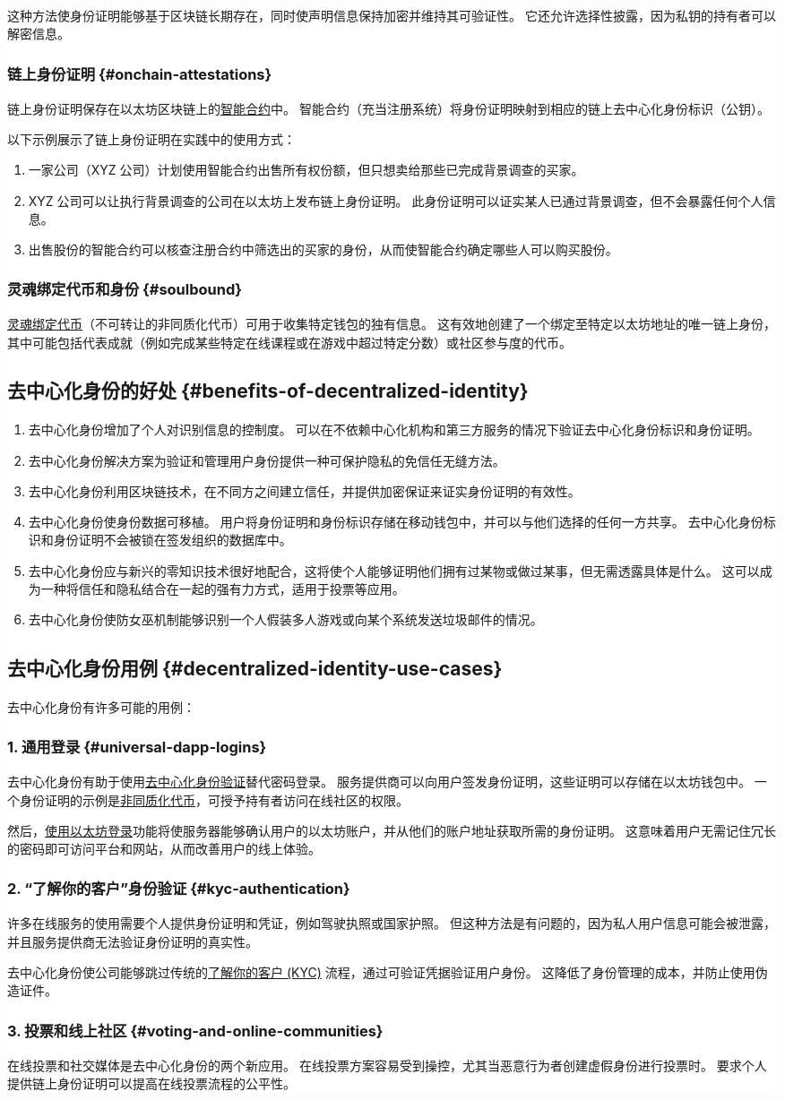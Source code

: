 这种方法使身份证明能够基于区块链长期存在，同时使声明信息保持加密并维持其可验证性。 它还允许选择性披露，因为私钥的持有者可以解密信息。

### 链上身份证明 {#onchain-attestations}

链上身份证明保存在以太坊区块链上的[智能合约](/developers/docs/smart-contracts/)中。 智能合约（充当注册系统）将身份证明映射到相应的链上去中心化身份标识（公钥）。

以下示例展示了链上身份证明在实践中的使用方式：

1. 一家公司（XYZ 公司）计划使用智能合约出售所有权份额，但只想卖给那些已完成背景调查的买家。

2. XYZ 公司可以让执行背景调查的公司在以太坊上发布链上身份证明。 此身份证明可以证实某人已通过背景调查，但不会暴露任何个人信息。

3. 出售股份的智能合约可以核查注册合约中筛选出的买家的身份，从而使智能合约确定哪些人可以购买股份。

### 灵魂绑定代币和身份 {#soulbound}

[灵魂绑定代币](https://vitalik.ca/general/2022/01/26/soulbound.html)（不可转让的非同质化代币）可用于收集特定钱包的独有信息。 这有效地创建了一个绑定至特定以太坊地址的唯一链上身份，其中可能包括代表成就（例如完成某些特定在线课程或在游戏中超过特定分数）或社区参与度的代币。

## 去中心化身份的好处 {#benefits-of-decentralized-identity}

1. 去中心化身份增加了个人对识别信息的控制度。 可以在不依赖中心化机构和第三方服务的情况下验证去中心化身份标识和身份证明。

2. 去中心化身份解决方案为验证和管理用户身份提供一种可保护隐私的免信任无缝方法。

3. 去中心化身份利用区块链技术，在不同方之间建立信任，并提供加密保证来证实身份证明的有效性。

4. 去中心化身份使身份数据可移植。 用户将身份证明和身份标识存储在移动钱包中，并可以与他们选择的任何一方共享。 去中心化身份标识和身份证明不会被锁在签发组织的数据库中。

5. 去中心化身份应与新兴的零知识技术很好地配合，这将使个人能够证明他们拥有过某物或做过某事，但无需透露具体是什么。 这可以成为一种将信任和隐私结合在一起的强有力方式，适用于投票等应用。

6. 去中心化身份使防女巫机制能够识别一个人假装多人游戏或向某个系统发送垃圾邮件的情况。

## 去中心化身份用例 {#decentralized-identity-use-cases}

去中心化身份有许多可能的用例：

### 1. 通用登录 {#universal-dapp-logins}

去中心化身份有助于使用[去中心化身份验证](https://www.ibm.com/blogs/blockchain/2018/10/decentralized-identity-an-alternative-to-password-based-authentication/)替代密码登录。 服务提供商可以向用户签发身份证明，这些证明可以存储在以太坊钱包中。 一个身份证明的示例是[非同质化代币](/nft/)，可授予持有者访问在线社区的权限。

然后，[使用以太坊登录](https://login.xyz/)功能将使服务器能够确认用户的以太坊账户，并从他们的账户地址获取所需的身份证明。 这意味着用户无需记住冗长的密码即可访问平台和网站，从而改善用户的线上体验。

### 2. “了解你的客户”身份验证 {#kyc-authentication}

许多在线服务的使用需要个人提供身份证明和凭证，例如驾驶执照或国家护照。 但这种方法是有问题的，因为私人用户信息可能会被泄露，并且服务提供商无法验证身份证明的真实性。

去中心化身份使公司能够跳过传统的[了解你的客户 (KYC)](https://en.wikipedia.org/wiki/Know_your_customer) 流程，通过可验证凭据验证用户身份。 这降低了身份管理的成本，并防止使用伪造证件。

### 3. 投票和线上社区 {#voting-and-online-communities}

在线投票和社交媒体是去中心化身份的两个新应用。 在线投票方案容易受到操控，尤其当恶意行为者创建虚假身份进行投票时。 要求个人提供链上身份证明可以提高在线投票流程的公平性。
